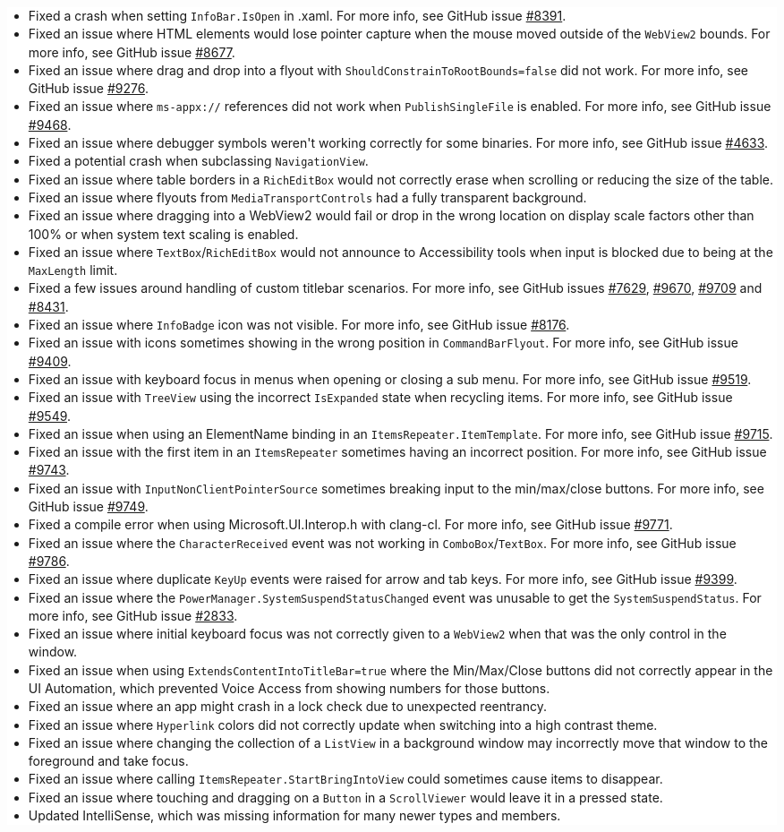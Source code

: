 - Fixed a crash when setting `InfoBar.IsOpen` in .xaml. For more info, see GitHub issue [#8391](https://github.com/microsoft/microsoft-ui-xaml/issues/8391).
- Fixed an issue where HTML elements would lose pointer capture when the mouse moved outside of the `WebView2` bounds. For more info, see GitHub issue [#8677](https://github.com/microsoft/microsoft-ui-xaml/issues/8677).
- Fixed an issue where drag and drop into a flyout with `ShouldConstrainToRootBounds=false` did not work. For more info, see GitHub issue [#9276](https://github.com/microsoft/microsoft-ui-xaml/issues/9276).
- Fixed an issue where `ms-appx://` references did not work when `PublishSingleFile` is enabled. For more info, see GitHub issue [#9468](https://github.com/microsoft/microsoft-ui-xaml/issues/9468).
- Fixed an issue where debugger symbols weren't working correctly for some binaries. For more info, see GitHub issue [#4633](https://github.com/microsoft/windowsappsdk/issues/4633).
- Fixed a potential crash when subclassing `NavigationView`.
- Fixed an issue where table borders in a `RichEditBox` would not correctly erase when scrolling or reducing the size of the table.
- Fixed an issue where flyouts from `MediaTransportControls` had a fully transparent background.
- Fixed an issue where dragging into a WebView2 would fail or drop in the wrong location on display scale factors other than 100% or when system text scaling is enabled.
- Fixed an issue where `TextBox`/`RichEditBox` would not announce to Accessibility tools when input is blocked due to being at the `MaxLength` limit.
- Fixed a few issues around handling of custom titlebar scenarios. For more info, see GitHub issues [#7629](https://github.com/microsoft/microsoft-ui-xaml/issues/7629), [#9670](https://github.com/microsoft/microsoft-ui-xaml/issues/9670), [#9709](https://github.com/microsoft/microsoft-ui-xaml/issues/9709) and [#8431](https://github.com/microsoft/microsoft-ui-xaml/issues/8431).
- Fixed an issue where `InfoBadge` icon was not visible. For more info, see GitHub issue [#8176](https://github.com/microsoft/microsoft-ui-xaml/issues/8176).
- Fixed an issue with icons sometimes showing in the wrong position in `CommandBarFlyout`. For more info, see GitHub issue [#9409](https://github.com/microsoft/microsoft-ui-xaml/issues/9409).
- Fixed an issue with keyboard focus in menus when opening or closing a sub menu. For more info, see GitHub issue [#9519](https://github.com/microsoft/microsoft-ui-xaml/issues/9519).
- Fixed an issue with `TreeView` using the incorrect `IsExpanded` state when recycling items. For more info, see GitHub issue [#9549](https://github.com/microsoft/microsoft-ui-xaml/issues/9549).
- Fixed an issue when using an ElementName binding in an `ItemsRepeater.ItemTemplate`. For more info, see GitHub issue [#9715](https://github.com/microsoft/microsoft-ui-xaml/issues/9715).
- Fixed an issue with the first item in an `ItemsRepeater` sometimes having an incorrect position. For more info, see GitHub issue [#9743](https://github.com/microsoft/microsoft-ui-xaml/issues/9743).
- Fixed an issue with `InputNonClientPointerSource` sometimes breaking input to the min/max/close buttons. For more info, see GitHub issue [#9749](https://github.com/microsoft/microsoft-ui-xaml/issues/9749).
- Fixed a compile error when using Microsoft.UI.Interop.h with clang-cl. For more info, see GitHub issue [#9771](https://github.com/microsoft/microsoft-ui-xaml/issues/9771).
- Fixed an issue where the `CharacterReceived` event was not working in `ComboBox`/`TextBox`. For more info, see GitHub issue [#9786](https://github.com/microsoft/microsoft-ui-xaml/issues/9786).
- Fixed an issue where duplicate `KeyUp` events were raised for arrow and tab keys. For more info, see GitHub issue [#9399](https://github.com/microsoft/microsoft-ui-xaml/issues/9399).
- Fixed an issue where the `PowerManager.SystemSuspendStatusChanged` event was unusable to get the `SystemSuspendStatus`. For more info, see GitHub issue [#2833](https://github.com/microsoft/WindowsAppSDK/issues/2833).
- Fixed an issue where initial keyboard focus was not correctly given to a `WebView2` when that was the only control in the window.
- Fixed an issue when using `ExtendsContentIntoTitleBar=true` where the Min/Max/Close buttons did not correctly appear in the UI Automation, which prevented Voice Access from showing numbers for those buttons.
- Fixed an issue where an app might crash in a lock check due to unexpected reentrancy.
- Fixed an issue where `Hyperlink` colors did not correctly update when switching into a high contrast theme.
- Fixed an issue where changing the collection of a `ListView` in a background window may incorrectly move that window to the foreground and take focus.
- Fixed an issue where calling `ItemsRepeater.StartBringIntoView` could sometimes cause items to disappear.
- Fixed an issue where touching and dragging on a `Button` in a `ScrollViewer` would leave it in a pressed state.
- Updated IntelliSense, which was missing information for many newer types and members.